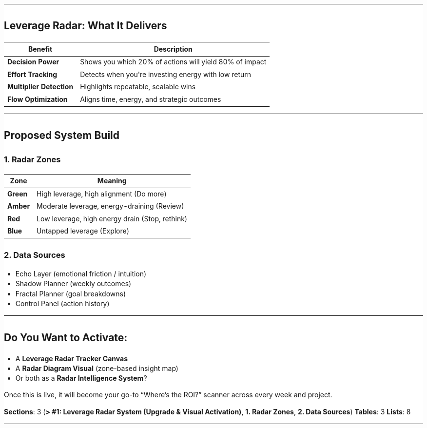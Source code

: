 * * *

**Leverage Radar: What It Delivers**
------------------------------------

| Benefit | Description |
| --- | --- |
| **Decision Power** | Shows you which 20% of actions will yield 80% of impact |
| **Effort Tracking** | Detects when you're investing energy with low return |
| **Multiplier Detection** | Highlights repeatable, scalable wins |
| **Flow Optimization** | Aligns time, energy, and strategic outcomes |

* * *

**Proposed System Build**
-------------------------

### **1\. Radar Zones**

| Zone | Meaning |
| --- | --- |
| **Green** | High leverage, high alignment (Do more) |
| **Amber** | Moderate leverage, energy-draining (Review) |
| **Red** | Low leverage, high energy drain (Stop, rethink) |
| **Blue** | Untapped leverage (Explore) |

### **2\. Data Sources**

*   Echo Layer (emotional friction / intuition)
*   Shadow Planner (weekly outcomes)
*   Fractal Planner (goal breakdowns)
*   Control Panel (action history)

* * *

**Do You Want to Activate:**
----------------------------

*   A **Leverage Radar Tracker Canvas**
*   A **Radar Diagram Visual** (zone-based insight map)
*   Or both as a **Radar Intelligence System**?

Once this is live, it will become your go-to “Where’s the ROI?” scanner across every week and project.


**Sections**: 3 (**\> #1: Leverage Radar System (Upgrade & Visual Activation)**, **1\. Radar Zones**, **2\. Data Sources**)
**Tables**: 3
**Lists**: 8

---